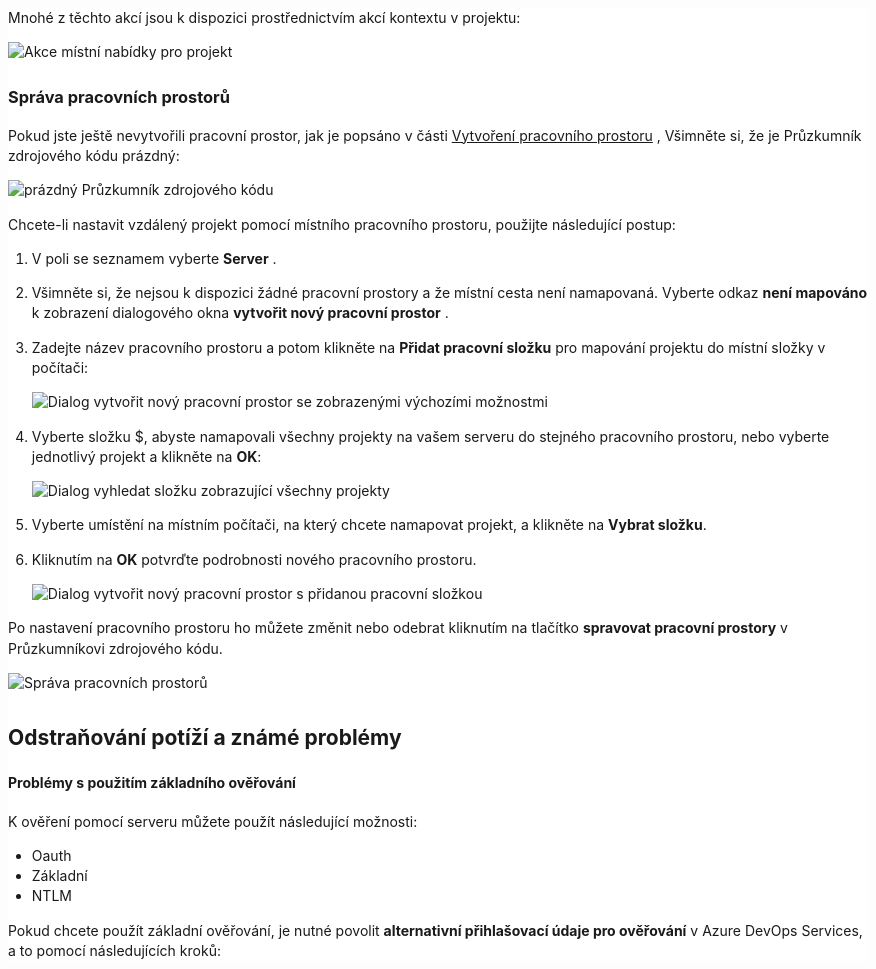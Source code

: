 Mnohé z těchto akcí jsou k dispozici prostřednictvím akcí kontextu v projektu:

![Akce místní nabídky pro projekt](media/tfvc-sourcecode-actions.png)

### <a name="managing-workspaces"></a>Správa pracovních prostorů

Pokud jste ještě nevytvořili pracovní prostor, jak je popsáno v části [Vytvoření pracovního prostoru](#creating-a-new-workspace) , Všimněte si, že je Průzkumník zdrojového kódu prázdný:

![prázdný Průzkumník zdrojového kódu](media/tfvc-setup-empty-sce.png)

Chcete-li nastavit vzdálený projekt pomocí místního pracovního prostoru, použijte následující postup:

1. V poli se seznamem vyberte **Server** .
1. Všimněte si, že nejsou k dispozici žádné pracovní prostory a že místní cesta není namapovaná. Vyberte odkaz **není mapováno** k zobrazení dialogového okna **vytvořit nový pracovní prostor** .
1. Zadejte název pracovního prostoru a potom klikněte na **Přidat pracovní složku** pro mapování projektu do místní složky v počítači:

    ![Dialog vytvořit nový pracovní prostor se zobrazenými výchozími možnostmi](media/tfvc-workspace1.png)

1. Vyberte složku $, abyste namapovali všechny projekty na vašem serveru do stejného pracovního prostoru, nebo vyberte jednotlivý projekt a klikněte na **OK**:

    ![Dialog vyhledat složku zobrazující všechny projekty](media/tfvc-workspace2.png)

1. Vyberte umístění na místním počítači, na který chcete namapovat projekt, a klikněte na **Vybrat složku**.
1. Kliknutím na **OK** potvrďte podrobnosti nového pracovního prostoru.

    ![Dialog vytvořit nový pracovní prostor s přidanou pracovní složkou](media/tfvc-workspace3.png)

Po nastavení pracovního prostoru ho můžete změnit nebo odebrat kliknutím na tlačítko **spravovat pracovní prostory** v Průzkumníkovi zdrojového kódu.

![Správa pracovních prostorů](media/tfvc-workspace4.png)

## <a name="troubleshooting-and-known-issues"></a>Odstraňování potíží a známé problémy

#### <a name="problems-using-basic-authentication"></a>Problémy s použitím základního ověřování

K ověření pomocí serveru můžete použít následující možnosti:

- Oauth
- Základní
- NTLM

Pokud chcete použít základní ověřování, je nutné povolit **alternativní přihlašovací údaje pro ověřování** v Azure DevOps Services, a to pomocí následujících kroků:
